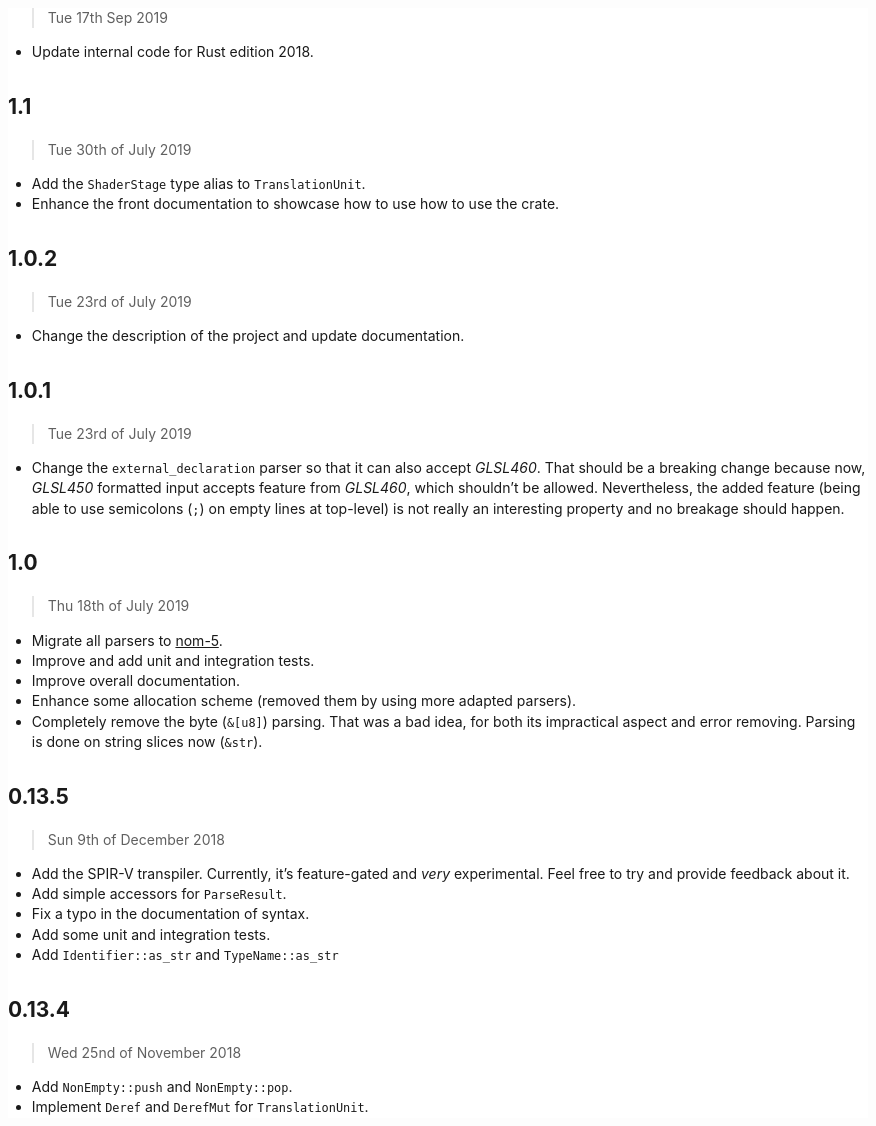 > Tue 17th Sep 2019

- Update internal code for Rust edition 2018.

## 1.1

> Tue 30th of July 2019

- Add the `ShaderStage` type alias to `TranslationUnit`.
- Enhance the front documentation to showcase how to use how to use the crate.

## 1.0.2

> Tue 23rd of July 2019

- Change the description of the project and update documentation.

## 1.0.1

> Tue 23rd of July 2019

- Change the `external_declaration` parser so that it can also accept _GLSL460_. That should be a
  breaking change because now, _GLSL450_ formatted input accepts feature from _GLSL460_, which
  shouldn’t be allowed. Nevertheless, the added feature (being able to use semicolons (`;`) on
  empty lines at top-level) is not really an interesting property and no breakage should happen.

## 1.0

> Thu 18th of July 2019

- Migrate all parsers to [nom-5](https://crates.io/crates/nom/5.0.0).
- Improve and add unit and integration tests.
- Improve overall documentation.
- Enhance some allocation scheme (removed them by using more adapted parsers).
- Completely remove the byte (`&[u8]`) parsing. That was a bad idea, for both its impractical
  aspect and error removing. Parsing is done on string slices now (`&str`).

## 0.13.5

> Sun 9th of December 2018

- Add the SPIR-V transpiler. Currently, it’s feature-gated and *very* experimental. Feel free to
  try and provide feedback about it.
- Add simple accessors for `ParseResult`.
- Fix a typo in the documentation of syntax.
- Add some unit and integration tests.
- Add `Identifier::as_str` and `TypeName::as_str`

## 0.13.4

> Wed 25nd of November 2018

- Add `NonEmpty::push` and `NonEmpty::pop`.
- Implement `Deref` and `DerefMut` for `TranslationUnit`.
